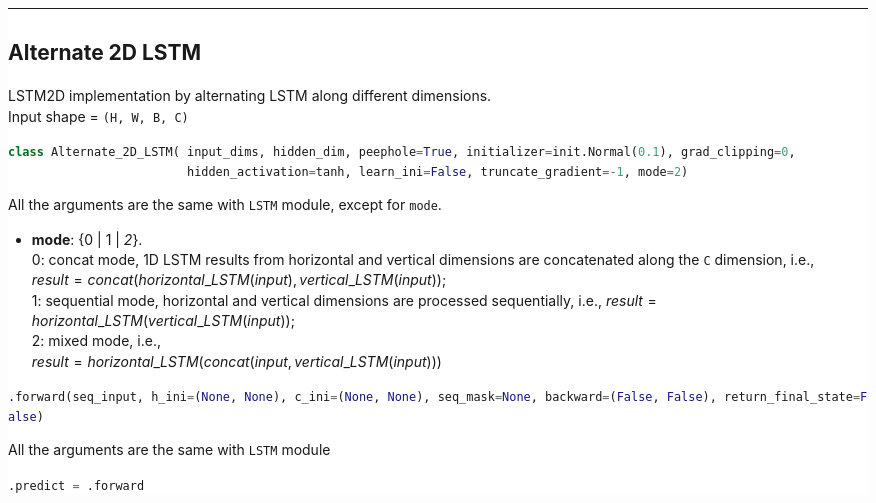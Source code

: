_______________________________________________________________________
## Alternate 2D LSTM
LSTM2D implementation by alternating LSTM along different dimensions.  
Input shape = `(H, W, B, C)`

```python
class Alternate_2D_LSTM( input_dims, hidden_dim, peephole=True, initializer=init.Normal(0.1), grad_clipping=0, 
                         hidden_activation=tanh, learn_ini=False, truncate_gradient=-1, mode=2)
```
All the arguments are the same with `LSTM` module, except for `mode`.

* **mode**: {0 | 1 | *2*}.   
0: concat mode, 1D LSTM results from horizontal and vertical dimensions are concatenated along the `C` dimension, i.e.,  
$result = concat(horizontal\_LSTM(input), vertical\_LSTM(input))$;   
1: sequential mode, horizontal and vertical dimensions are processed sequentially, i.e., $result = horizontal\_LSTM(vertical\_LSTM(input))$;   
2: mixed mode, i.e.,  
$result = horizontal\_LSTM(concat(input, vertical\_LSTM(input)))$

```python
.forward(seq_input, h_ini=(None, None), c_ini=(None, None), seq_mask=None, backward=(False, False), return_final_state=False)
```
All the arguments are the same with `LSTM` module


```python
.predict = .forward
```